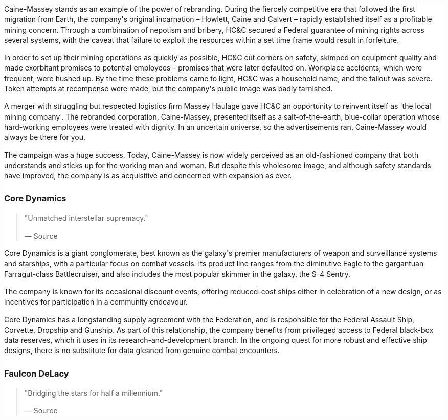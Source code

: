 Caine-Massey stands as an example of the power of rebranding. During the fiercely competitive era that followed the first migration from Earth, the company's original incarnation – Howlett, Caine and Calvert – rapidly established itself as a profitable mining concern. Through a combination of nepotism and bribery, HC&C secured a Federal guarantee of mining rights across several systems, with the caveat that failure to exploit the resources within a set time frame would result in forfeiture.

In order to set up their mining operations as quickly as possible, HC&C cut corners on safety, skimped on equipment quality and made exorbitant promises to potential employees – promises that were later defaulted on. Workplace accidents, which were frequent, were hushed up. By the time these problems came to light, HC&C was a household name, and the fallout was severe. Token attempts at recompense were made, but the company's public image was badly tarnished.

A merger with struggling but respected logistics firm Massey Haulage gave HC&C an opportunity to reinvent itself as 'the local mining company'. The rebranded corporation, Caine-Massey, presented itself as a salt-of-the-earth, blue-collar operation whose hard-working employees were treated with dignity. In an uncertain universe, so the advertisements ran, Caine-Massey would always be there for you.

The campaign was a huge success. Today, Caine-Massey is now widely perceived as an old-fashioned company that both understands and sticks up for the working man and woman. But despite this wholesome image, and although safety standards have improved, the company is as acquisitive and concerned with expansion as ever.

### Core Dynamics

> 
> 
> "Unmatched interstellar supremacy."
> 
> 
> — Source
> 

Core Dynamics is a giant conglomerate, best known as the galaxy's premier manufacturers of weapon and surveillance systems and starships, with a particular focus on combat vessels. Its product line ranges from the diminutive Eagle to the gargantuan Farragut-class Battlecruiser, and also includes the most popular skimmer in the galaxy, the S-4 Sentry.

The company is known for its occasional discount events, offering reduced-cost ships either in celebration of a new design, or as incentives for participation in a community endeavour.

Core Dynamics has a longstanding supply agreement with the Federation, and is responsible for the Federal Assault Ship, Corvette, Dropship and Gunship. As part of this relationship, the company benefits from privileged access to Federal black-box data reserves, which it uses in its research-and-development branch. In the ongoing quest for more robust and effective ship designs, there is no substitute for data gleaned from genuine combat encounters.

### Faulcon DeLacy

> 
> 
> "Bridging the stars for half a millennium."
> 
> 
> — Source
> 
